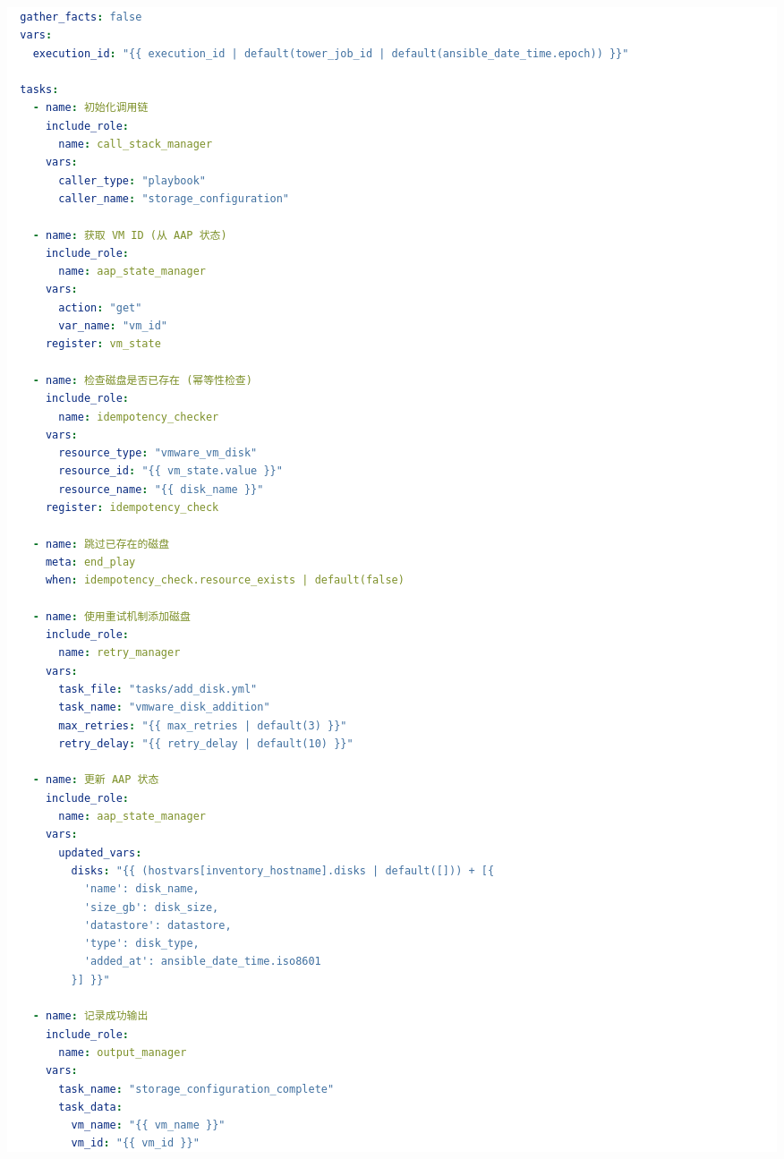 ````yaml
  gather_facts: false
  vars:
    execution_id: "{{ execution_id | default(tower_job_id | default(ansible_date_time.epoch)) }}"

  tasks:
    - name: 初始化调用链
      include_role:
        name: call_stack_manager
      vars:
        caller_type: "playbook"
        caller_name: "storage_configuration"

    - name: 获取 VM ID (从 AAP 状态)
      include_role:
        name: aap_state_manager
      vars:
        action: "get"
        var_name: "vm_id"
      register: vm_state

    - name: 检查磁盘是否已存在 (幂等性检查)
      include_role:
        name: idempotency_checker
      vars:
        resource_type: "vmware_vm_disk"
        resource_id: "{{ vm_state.value }}"
        resource_name: "{{ disk_name }}"
      register: idempotency_check

    - name: 跳过已存在的磁盘
      meta: end_play
      when: idempotency_check.resource_exists | default(false)

    - name: 使用重试机制添加磁盘
      include_role:
        name: retry_manager
      vars:
        task_file: "tasks/add_disk.yml"
        task_name: "vmware_disk_addition"
        max_retries: "{{ max_retries | default(3) }}"
        retry_delay: "{{ retry_delay | default(10) }}"

    - name: 更新 AAP 状态
      include_role:
        name: aap_state_manager
      vars:
        updated_vars:
          disks: "{{ (hostvars[inventory_hostname].disks | default([])) + [{
            'name': disk_name,
            'size_gb': disk_size,
            'datastore': datastore,
            'type': disk_type,
            'added_at': ansible_date_time.iso8601
          }] }}"

    - name: 记录成功输出
      include_role:
        name: output_manager
      vars:
        task_name: "storage_configuration_complete"
        task_data:
          vm_name: "{{ vm_name }}"
          vm_id: "{{ vm_id }}"
````